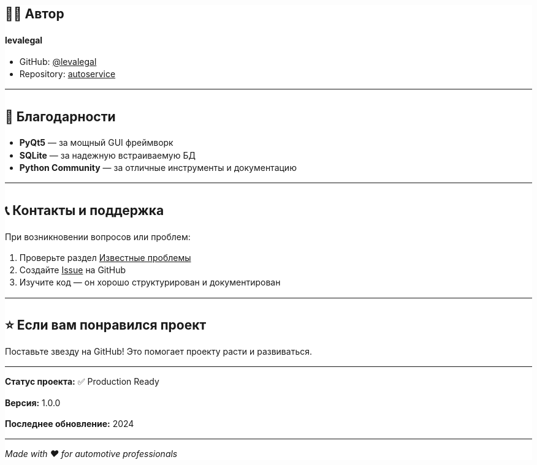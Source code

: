 ## 👨‍💻 Автор

**levalegal**
- GitHub: [@levalegal](https://github.com/levalegal)
- Repository: [autoservice](https://github.com/levalegal/autoservice)

---

## 🙏 Благодарности

- **PyQt5** — за мощный GUI фреймворк
- **SQLite** — за надежную встраиваемую БД
- **Python Community** — за отличные инструменты и документацию

---

## 📞 Контакты и поддержка

При возникновении вопросов или проблем:
1. Проверьте раздел [Известные проблемы](#-известные-проблемы-и-решения)
2. Создайте [Issue](https://github.com/levalegal/autoservice/issues) на GitHub
3. Изучите код — он хорошо структурирован и документирован

---

## ⭐ Если вам понравился проект

Поставьте звезду на GitHub! Это помогает проекту расти и развиваться.

---

**Статус проекта:** ✅ Production Ready

**Версия:** 1.0.0

**Последнее обновление:** 2024

---

*Made with ❤️ for automotive professionals*

